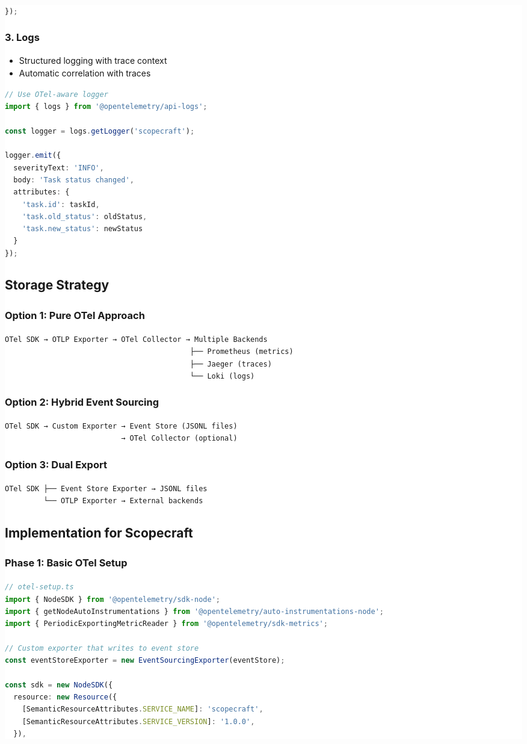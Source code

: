 ```typescript
});
```

### 3. Logs
- Structured logging with trace context
- Automatic correlation with traces

```typescript
// Use OTel-aware logger
import { logs } from '@opentelemetry/api-logs';

const logger = logs.getLogger('scopecraft');

logger.emit({
  severityText: 'INFO',
  body: 'Task status changed',
  attributes: {
    'task.id': taskId,
    'task.old_status': oldStatus,
    'task.new_status': newStatus
  }
});
```

## Storage Strategy

### Option 1: Pure OTel Approach
```
OTel SDK → OTLP Exporter → OTel Collector → Multiple Backends
                                           ├── Prometheus (metrics)
                                           ├── Jaeger (traces)
                                           └── Loki (logs)
```

### Option 2: Hybrid Event Sourcing
```
OTel SDK → Custom Exporter → Event Store (JSONL files)
                           → OTel Collector (optional)
```

### Option 3: Dual Export
```
OTel SDK ├── Event Store Exporter → JSONL files
         └── OTLP Exporter → External backends
```

## Implementation for Scopecraft

### Phase 1: Basic OTel Setup
```typescript
// otel-setup.ts
import { NodeSDK } from '@opentelemetry/sdk-node';
import { getNodeAutoInstrumentations } from '@opentelemetry/auto-instrumentations-node';
import { PeriodicExportingMetricReader } from '@opentelemetry/sdk-metrics';

// Custom exporter that writes to event store
const eventStoreExporter = new EventSourcingExporter(eventStore);

const sdk = new NodeSDK({
  resource: new Resource({
    [SemanticResourceAttributes.SERVICE_NAME]: 'scopecraft',
    [SemanticResourceAttributes.SERVICE_VERSION]: '1.0.0',
  }),
```